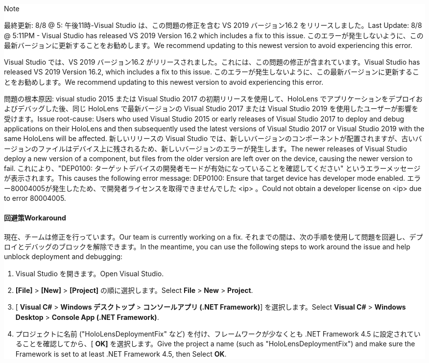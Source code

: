 > [!NOTE]
> <span data-ttu-id="ad36f-187">最終更新: 8/8 @ 5: 午後11時-Visual Studio は、この問題の修正を含む VS 2019 バージョン16.2 をリリースしました。</span><span class="sxs-lookup"><span data-stu-id="ad36f-187">Last Update: 8/8 @ 5:11PM - Visual Studio has released VS 2019 Version 16.2 which includes a fix to this issue.</span></span> <span data-ttu-id="ad36f-188">このエラーが発生しないように、この最新バージョンに更新することをお勧めします。</span><span class="sxs-lookup"><span data-stu-id="ad36f-188">We recommend updating to this newest version to avoid experiencing this error.</span></span>

<span data-ttu-id="ad36f-189">Visual Studio では、VS 2019 バージョン16.2 がリリースされました。これには、この問題の修正が含まれています。</span><span class="sxs-lookup"><span data-stu-id="ad36f-189">Visual Studio has released VS 2019 Version 16.2, which includes a fix to this issue.</span></span> <span data-ttu-id="ad36f-190">このエラーが発生しないように、この最新バージョンに更新することをお勧めします。</span><span class="sxs-lookup"><span data-stu-id="ad36f-190">We recommend updating to this newest version to avoid experiencing this error.</span></span>

<span data-ttu-id="ad36f-191">問題の根本原因: visual studio 2015 または Visual Studio 2017 の初期リリースを使用して、HoloLens でアプリケーションをデプロイおよびデバッグした後、同じ HoloLens で最新バージョンの Visual Studio 2017 または Visual Studio 2019 を使用したユーザーが影響を受けます。</span><span class="sxs-lookup"><span data-stu-id="ad36f-191">Issue root-cause: Users who used Visual Studio 2015 or early releases of Visual Studio 2017 to deploy and debug applications on their HoloLens and then subsequently used the latest versions of Visual Studio 2017 or Visual Studio 2019 with the same HoloLens will be affected.</span></span> <span data-ttu-id="ad36f-192">新しいリリースの Visual Studio では、新しいバージョンのコンポーネントが配置されますが、古いバージョンのファイルはデバイス上に残されるため、新しいバージョンのエラーが発生します。</span><span class="sxs-lookup"><span data-stu-id="ad36f-192">The newer releases of Visual Studio deploy a new version of a component, but files from the older version are left over on the device, causing the newer version to fail.</span></span>  <span data-ttu-id="ad36f-193">これにより、"DEP0100: ターゲットデバイスの開発者モードが有効になっていることを確認してください" というエラーメッセージが表示されます。</span><span class="sxs-lookup"><span data-stu-id="ad36f-193">This causes the following error message: DEP0100: Ensure that target device has developer mode enabled.</span></span> <span data-ttu-id="ad36f-194">エラー80004005が発生したため、で開発者ライセンスを取得できませんでした \<ip\> 。</span><span class="sxs-lookup"><span data-stu-id="ad36f-194">Could not obtain a developer license on \<ip\> due to error 80004005.</span></span>

#### <a name="workaround"></a><span data-ttu-id="ad36f-195">回避策</span><span class="sxs-lookup"><span data-stu-id="ad36f-195">Workaround</span></span>

<span data-ttu-id="ad36f-196">現在、チームは修正を行っています。</span><span class="sxs-lookup"><span data-stu-id="ad36f-196">Our team is currently working on a fix.</span></span> <span data-ttu-id="ad36f-197">それまでの間は、次の手順を使用して問題を回避し、デプロイとデバッグのブロックを解除できます。</span><span class="sxs-lookup"><span data-stu-id="ad36f-197">In the meantime, you can use the following steps to work around the issue and help unblock deployment and debugging:</span></span>  

1. <span data-ttu-id="ad36f-198">Visual Studio を開きます。</span><span class="sxs-lookup"><span data-stu-id="ad36f-198">Open Visual Studio.</span></span>

1. <span data-ttu-id="ad36f-199">**[File]**  >  **[New]**  >  **[Project]** の順に選択します。</span><span class="sxs-lookup"><span data-stu-id="ad36f-199">Select **File** > **New** > **Project**.</span></span>

1. <span data-ttu-id="ad36f-200">[ **Visual C#**  >  **Windows デスクトップ**  >  **コンソールアプリ (.NET Framework)**] を選択します。</span><span class="sxs-lookup"><span data-stu-id="ad36f-200">Select **Visual C#** > **Windows Desktop** > **Console App (.NET Framework)**.</span></span>

1. <span data-ttu-id="ad36f-201">プロジェクトに名前 ("HoloLensDeploymentFix" など) を付け、フレームワークが少なくとも .NET Framework 4.5 に設定されていることを確認してから、[ **OK]** を選択します。</span><span class="sxs-lookup"><span data-stu-id="ad36f-201">Give the project a name (such as "HoloLensDeploymentFix") and make sure the Framework is set to at least .NET Framework 4.5, then Select **OK**.</span></span>
